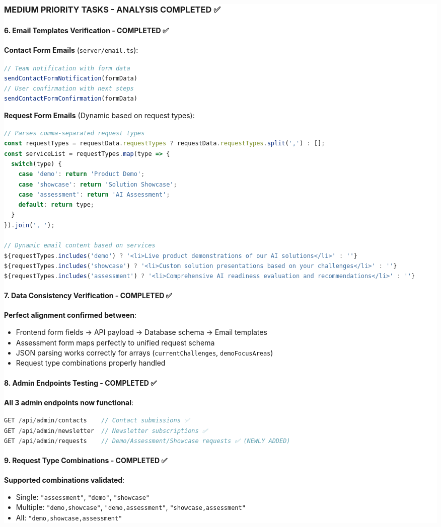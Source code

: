 ### **MEDIUM PRIORITY TASKS - ANALYSIS COMPLETED** ✅

#### 6. **Email Templates Verification** - COMPLETED ✅
**Contact Form Emails** (`server/email.ts`):
```javascript
// Team notification with form data
sendContactFormNotification(formData) 
// User confirmation with next steps
sendContactFormConfirmation(formData)
```

**Request Form Emails** (Dynamic based on request types):
```javascript
// Parses comma-separated request types
const requestTypes = requestData.requestTypes ? requestData.requestTypes.split(',') : [];
const serviceList = requestTypes.map(type => {
  switch(type) {
    case 'demo': return 'Product Demo';
    case 'showcase': return 'Solution Showcase';
    case 'assessment': return 'AI Assessment';
    default: return type;
  }
}).join(', ');

// Dynamic email content based on services
${requestTypes.includes('demo') ? '<li>Live product demonstrations of our AI solutions</li>' : ''}
${requestTypes.includes('showcase') ? '<li>Custom solution presentations based on your challenges</li>' : ''}
${requestTypes.includes('assessment') ? '<li>Comprehensive AI readiness evaluation and recommendations</li>' : ''}
```

#### 7. **Data Consistency Verification** - COMPLETED ✅
**Perfect alignment confirmed between**:
- Frontend form fields → API payload → Database schema → Email templates
- Assessment form maps perfectly to unified request schema
- JSON parsing works correctly for arrays (`currentChallenges`, `demoFocusAreas`)
- Request type combinations properly handled

#### 8. **Admin Endpoints Testing** - COMPLETED ✅
**All 3 admin endpoints now functional**:
```javascript
GET /api/admin/contacts    // Contact submissions ✅
GET /api/admin/newsletter  // Newsletter subscriptions ✅ 
GET /api/admin/requests    // Demo/Assessment/Showcase requests ✅ (NEWLY ADDED)
```

#### 9. **Request Type Combinations** - COMPLETED ✅
**Supported combinations validated**:
- Single: `"assessment"`, `"demo"`, `"showcase"`
- Multiple: `"demo,showcase"`, `"demo,assessment"`, `"showcase,assessment"`
- All: `"demo,showcase,assessment"`

